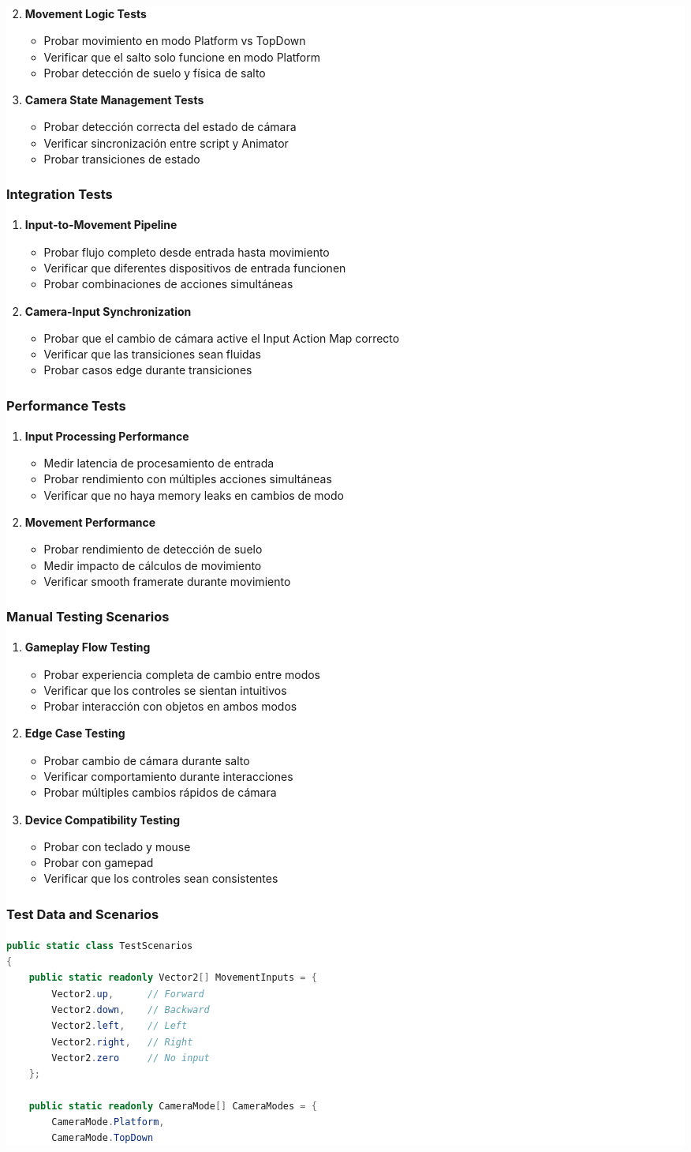 2. **Movement Logic Tests**
   - Probar movimiento en modo Platform vs TopDown
   - Verificar que el salto solo funcione en modo Platform
   - Probar detección de suelo y física de salto

3. **Camera State Management Tests**
   - Probar detección correcta del estado de cámara
   - Verificar sincronización entre script y Animator
   - Probar transiciones de estado

### Integration Tests

1. **Input-to-Movement Pipeline**
   - Probar flujo completo desde entrada hasta movimiento
   - Verificar que diferentes dispositivos de entrada funcionen
   - Probar combinaciones de acciones simultáneas

2. **Camera-Input Synchronization**
   - Probar que el cambio de cámara active el Input Action Map correcto
   - Verificar que las transiciones sean fluidas
   - Probar casos edge durante transiciones

### Performance Tests

1. **Input Processing Performance**
   - Medir latencia de procesamiento de entrada
   - Probar rendimiento con múltiples acciones simultáneas
   - Verificar que no haya memory leaks en cambios de modo

2. **Movement Performance**
   - Probar rendimiento de detección de suelo
   - Medir impacto de cálculos de movimiento
   - Verificar smooth framerate durante movimiento

### Manual Testing Scenarios

1. **Gameplay Flow Testing**
   - Probar experiencia completa de cambio entre modos
   - Verificar que los controles se sientan intuitivos
   - Probar interacción con objetos en ambos modos

2. **Edge Case Testing**
   - Probar cambio de cámara durante salto
   - Verificar comportamiento durante interacciones
   - Probar múltiples cambios rápidos de cámara

3. **Device Compatibility Testing**
   - Probar con teclado y mouse
   - Probar con gamepad
   - Verificar que los controles sean consistentes

### Test Data and Scenarios

```csharp
public static class TestScenarios
{
    public static readonly Vector2[] MovementInputs = {
        Vector2.up,      // Forward
        Vector2.down,    // Backward  
        Vector2.left,    // Left
        Vector2.right,   // Right
        Vector2.zero     // No input
    };
    
    public static readonly CameraMode[] CameraModes = {
        CameraMode.Platform,
        CameraMode.TopDown
```